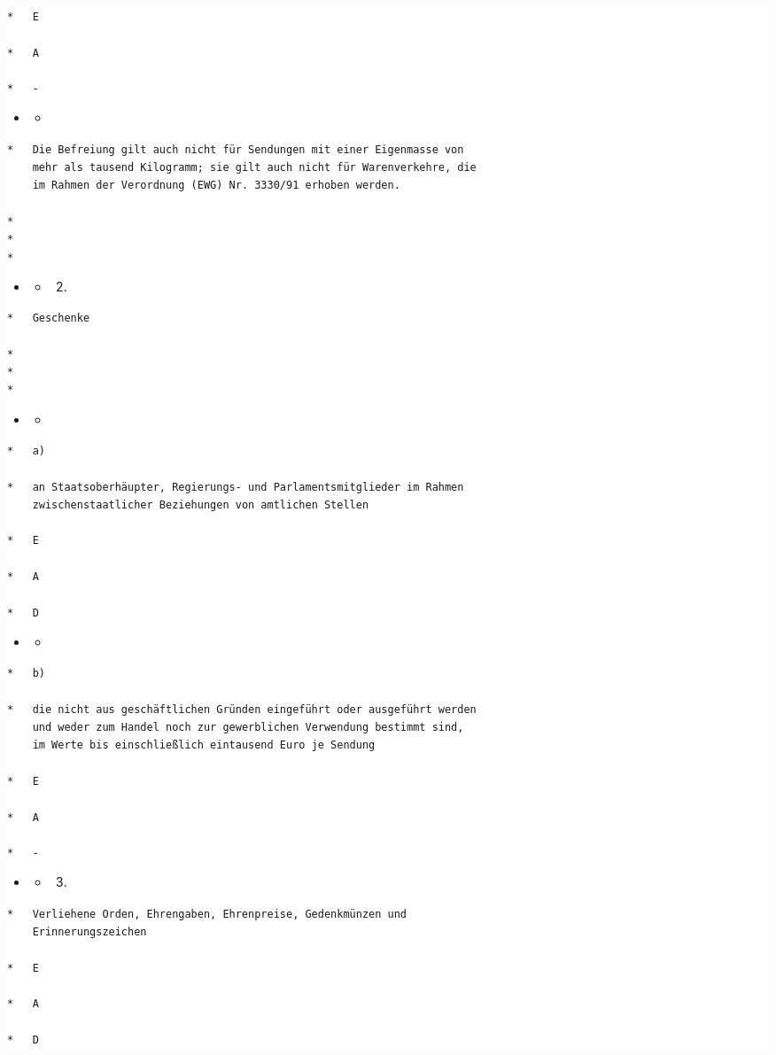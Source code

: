     *   E

    *   A

    *   -


*    *
    *   Die Befreiung gilt auch nicht für Sendungen mit einer Eigenmasse von
        mehr als tausend Kilogramm; sie gilt auch nicht für Warenverkehre, die
        im Rahmen der Verordnung (EWG) Nr. 3330/91 erhoben werden.

    *
    *
    *

*    *   2.

    *   Geschenke

    *
    *
    *

*    *
    *   a)

    *   an Staatsoberhäupter, Regierungs- und Parlamentsmitglieder im Rahmen
        zwischenstaatlicher Beziehungen von amtlichen Stellen

    *   E

    *   A

    *   D


*    *
    *   b)

    *   die nicht aus geschäftlichen Gründen eingeführt oder ausgeführt werden
        und weder zum Handel noch zur gewerblichen Verwendung bestimmt sind,
        im Werte bis einschließlich eintausend Euro je Sendung

    *   E

    *   A

    *   -


*    *   3.

    *   Verliehene Orden, Ehrengaben, Ehrenpreise, Gedenkmünzen und
        Erinnerungszeichen

    *   E

    *   A

    *   D

